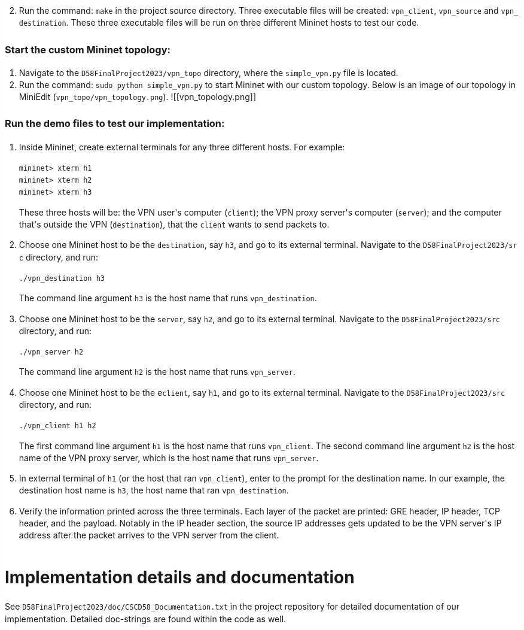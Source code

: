 2. Run the command: `make` in the project source directory. Three executable files will be created: `vpn_client`, `vpn_source` and `vpn_destination`. These three executable files will be run on three different Mininet hosts to test our code.
### Start the custom Mininet topology:
1. Navigate to the `D58FinalProject2023/vpn_topo` directory, where the `simple_vpn.py` file is located.
2. Run the command: `sudo python simple_vpn.py` to start Mininet with our custom topology. Below is an image of our topology in MiniEdit (`vpn_topo/vpn_topology.png`).
![[vpn_topology.png]]
### Run the demo files to test our implementation:
1. Inside Mininet, create external terminals for any three different hosts. For example:
	```
	mininet> xterm h1
	mininet> xterm h2
	mininet> xterm h3
	```
	These three hosts will be: the VPN user's computer (`client`); the VPN proxy server's computer (`server`); and the computer that's outside the VPN (`destination`), that the `client` wants to send packets to.
	
2. Choose one Mininet host to be the `destination`, say `h3`, and go to its external terminal. Navigate to the `D58FinalProject2023/src` directory, and run:
	```
	./vpn_destination h3
	```
	The command line argument `h3` is the host name that runs `vpn_destination`.

3. Choose one Mininet host to be the `server`, say `h2`, and go to its external terminal. Navigate to the `D58FinalProject2023/src` directory, and run:
	```
	./vpn_server h2
	```
	The command line argument `h2` is the host name that runs `vpn_server`.

4. Choose one Mininet host to be the e`client`, say `h1`, and go to its external terminal. Navigate to the `D58FinalProject2023/src` directory, and run:
	```
	./vpn_client h1 h2
	```
	The first command line argument `h1` is the host name that runs `vpn_client`. 
	The second command line argument `h2` is the host name of the VPN proxy server, which is the host name that runs `vpn_server`.
	
5. In external terminal of `h1` (or the host that ran `vpn_client`), enter to the prompt for the destination name. In our example, the destination host name is `h3`, the host name that ran `vpn_destination`.

6. Verify the information printed across the three terminals. Each layer of the packet are printed: GRE header, IP header, TCP header, and the payload. Notably in the IP header section, the source IP addresses gets updated to be the VPN server's IP address after the packet arrives to the VPN server from the client. 
# Implementation details and documentation
See `D58FinalProject2023/doc/CSCD58_Documentation.txt` in the project repository for detailed documentation of our implementation. Detailed doc-strings are found within the code as well.
